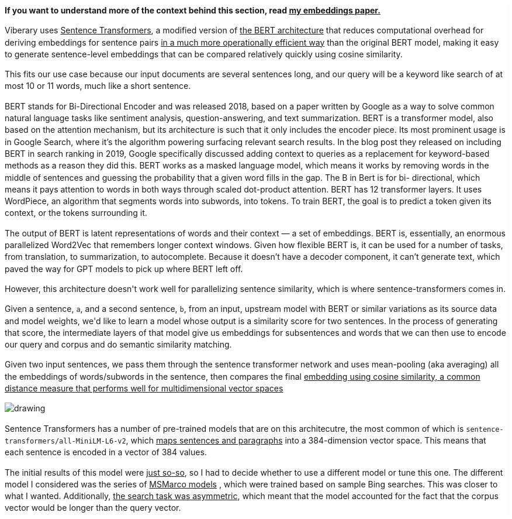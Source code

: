 
**If you want to understand more of the context behind this section, read [my embeddings paper.](https://raw.githubusercontent.com/veekaybee/what_are_embeddings/main/embeddings.pdf)**

Viberary uses [Sentence Transformers](https://www.sbert.net/), a modified version of [the BERT architecture](https://jalammar.github.io/illustrated-bert/) that reduces computational overhead for deriving embeddings for sentence pairs [in a much more operationally efficient way](https://arxiv.org/pdf/1908.10084.pdf) than the original BERT model, making it easy to generate sentence-level embeddings that can be compared relatively quickly using cosine similarity.

This fits our use case because our input documents are several sentences long, and our query will be a keyword like search of at most 10 or 11 words, much like a short sentence.

BERT stands for Bi-Directional Encoder and was released 2018, based on a paper written by Google as a way to solve common natural language tasks like sentiment analysis, question-answering, and text summarization. BERT is a transformer model, also based on the attention mechanism, but its architecture is such that it only includes the encoder piece. Its most prominent usage is in Google Search, where it’s the algorithm powering surfacing relevant search results. In the blog post they released on including BERT in search ranking in 2019, Google specifically discussed adding context to queries as a replacement for keyword-based methods as a reason they did this. BERT works as a masked language model, which means it works by removing words in the middle of sentences and guessing the probability that a given word fills in the gap. The B in Bert is for bi- directional, which means it pays attention to words in both ways through scaled dot-product attention. BERT has 12 transformer layers. It uses WordPiece, an algorithm that segments words into subwords, into tokens. To train BERT, the goal is to predict a token given its context, or the tokens surrounding it.

The output of BERT is latent representations of words and their context — a set of embeddings. BERT is, essentially, an enormous parallelized Word2Vec that remembers longer context windows. Given how flexible BERT is, it can be used for a number of tasks, from translation, to summarization, to autocomplete. Because it doesn’t have a decoder component, it can’t generate text, which paved the way for GPT models to pick up where BERT left off.

However, this architecture doesn't work well for parallelizing sentence similarity, which is where sentence-transformers comes in.

Given a sentence, `a`, and a second sentence, `b`, from an input, upstream model with BERT or similar variations as its source data and model weights, we'd like to learn a model whose output is a similarity score for two sentences. In the process of generating that score, the intermediate layers of that model give us embeddings for subsentences and words that we can then use to encode our query and corpus and do semantic similarity matching.

Given two input sentences, we pass them through the sentence transformer network and uses mean-pooling (aka averaging) all the embeddings of words/subwords in the sentence, then compares the final [embedding using cosine similarity, a common distance measure that performs well  for multidimensional vector spaces](https://github.com/UKPLab/sentence-transformers/blob/master/docs/training/overview.md)

<img src="static/assets/img/pooling.png" alt="drawing" class="img-fluid" width="600"/>

Sentence Transformers has a number of pre-trained models that are on this architecutre, the most common of which is `sentence-transformers/all-MiniLM-L6-v2`, which [maps sentences and paragraphs](https://huggingface.co/sentence-transformers/all-MiniLM-L6-v2) into a 384-dimension vector space. This means that each sentence is encoded in a vector of 384 values.

The initial results of this model were [just so-so](https://github.com/veekaybee/viberary/releases/tag/v.0.0.4), so I had to decide whether to use a different model or tune this one. The different model I considered was the series of [MSMarco models](https://www.sbert.net/docs/pretrained-models/msmarco-v3.html) , which were trained based on sample Bing searches. This was closer to what I wanted. Additionally, [the search task was asymmetric](https://www.sbert.net/examples/applications/semantic-search/README.html), which meant that the model accounted for the fact that the corpus vector would be longer than the query vector.
